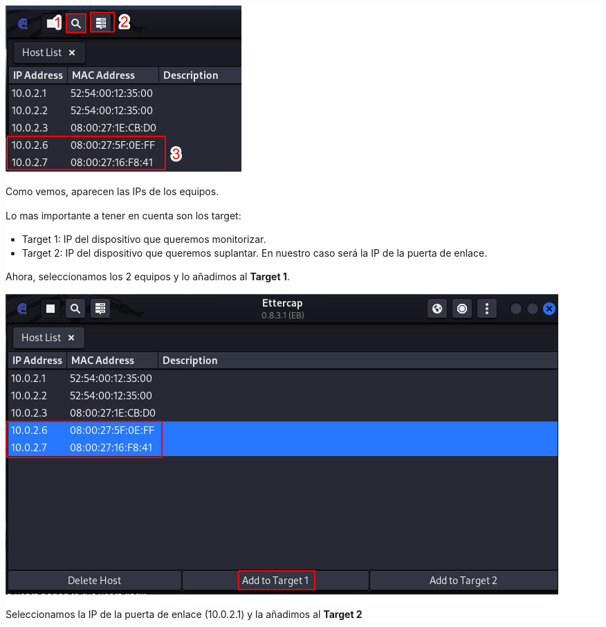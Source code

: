 ![](img8.jpg)

Como vemos, aparecen las IPs de los equipos.

Lo mas importante a tener en cuenta son los target:
- Target 1: IP del dispositivo que queremos monitorizar.
- Target 2: IP del dispositivo que queremos suplantar. En nuestro caso será la IP de la puerta de enlace.

Ahora, seleccionamos los 2 equipos y lo añadimos al **Target 1**.

![](img9.jpg)

Seleccionamos la IP de la puerta de enlace (10.0.2.1) y la añadimos al **Target 2**
